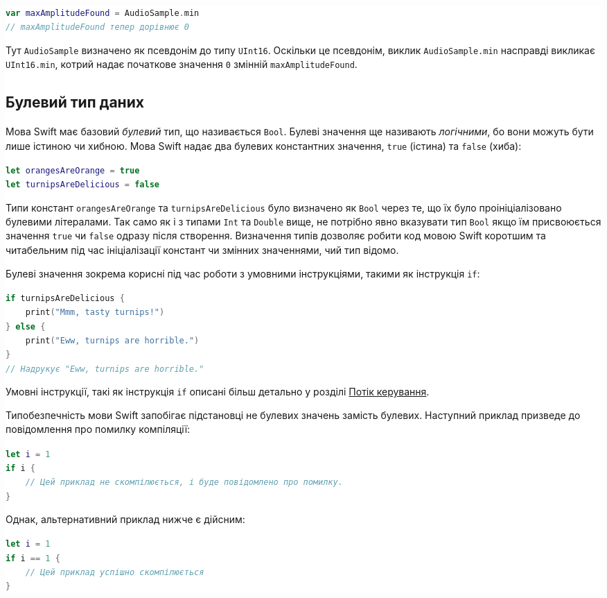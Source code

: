 ```swift
var maxAmplitudeFound = AudioSample.min
// maxAmplitudeFound тепер дорівнює 0
```

Тут `AudioSample` визначено як псевдонім до типу `UInt16`. Оскільки це псевдонім, виклик `AudioSample.min` насправді викликає `UInt16.min`, котрий надає початкове значення `0` змінній `maxAmplitudeFound`.

## Булевий тип даних

Мова Swift має базовий _булевий_ тип, що називається `Bool`. Булеві значення ще називають _логічними_, бо вони можуть бути лише істиною чи хибною. Мова Swift надає два булевих константних значення, `true` \(істина\) та `false` \(хиба\):

```swift
let orangesAreOrange = true
let turnipsAreDelicious = false
```

Типи констант `orangesAreOrange` та `turnipsAreDelicious` було визначено як `Bool` через те, що їх було проініціалізовано булевими літералами. Так само як і з типами `Int` та `Double` вище, не потрібно явно вказувати тип `Bool` якщо їм присвоюється значення `true` чи `false` одразу після створення. Визначення типів дозволяє робити код мовою Swift коротшим та читабельним під час ініціалізації констант чи змінних значеннями, чий тип відомо.

Булеві значення зокрема корисні під час роботи з умовними інструкціями, такими як інструкція `if`:

```swift
if turnipsAreDelicious {
    print("Mmm, tasty turnips!")
} else {
    print("Eww, turnips are horrible.")
}
// Надрукує "Eww, turnips are horrible."
```

Умовні інструкції, такі як інструкція `if` описані більш детально у розділі [Потік керування](4_control_flow.md).

Типобезпечність мови Swift запобігає підстановці не булевих значень замість булевих. Наступний приклад призведе до повідомлення про помилку компіляції:

```swift
let i = 1
if i {
    // Цей приклад не скомпілюється, і буде повідомлено про помилку.
}
```

Однак, альтернативний приклад нижче є дійсним:

```swift
let i = 1
if i == 1 {
    // Цей приклад успішно скомпілюється
}
```
